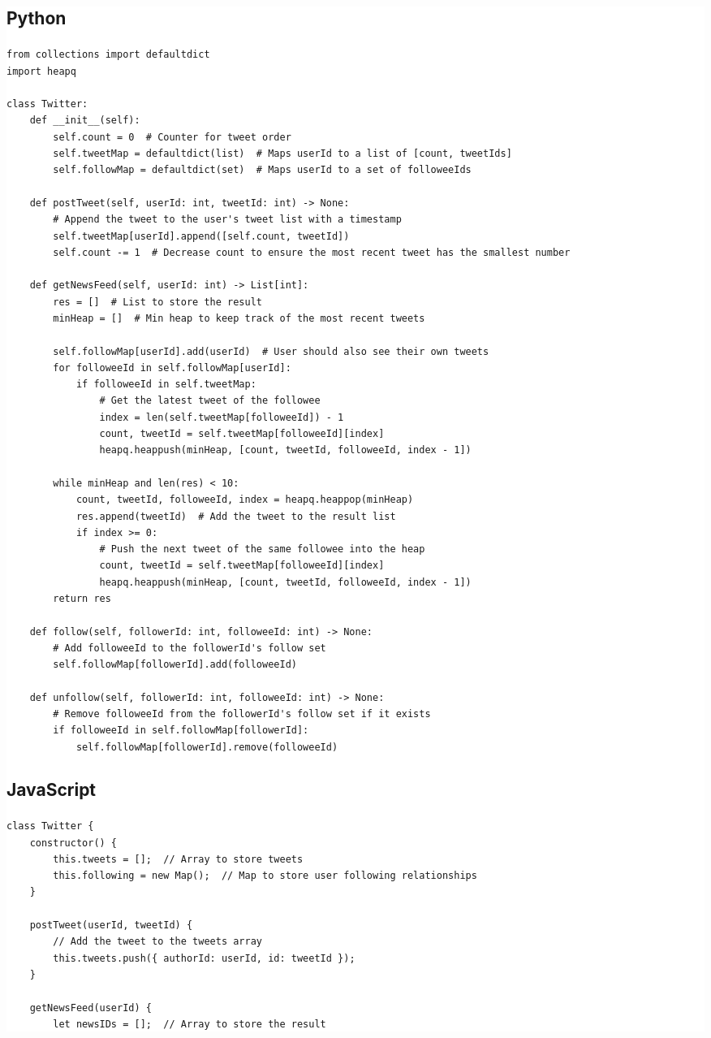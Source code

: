 ## Python
```
from collections import defaultdict
import heapq

class Twitter:
    def __init__(self):
        self.count = 0  # Counter for tweet order
        self.tweetMap = defaultdict(list)  # Maps userId to a list of [count, tweetIds]
        self.followMap = defaultdict(set)  # Maps userId to a set of followeeIds

    def postTweet(self, userId: int, tweetId: int) -> None:
        # Append the tweet to the user's tweet list with a timestamp
        self.tweetMap[userId].append([self.count, tweetId])
        self.count -= 1  # Decrease count to ensure the most recent tweet has the smallest number

    def getNewsFeed(self, userId: int) -> List[int]:
        res = []  # List to store the result
        minHeap = []  # Min heap to keep track of the most recent tweets

        self.followMap[userId].add(userId)  # User should also see their own tweets
        for followeeId in self.followMap[userId]:
            if followeeId in self.tweetMap:
                # Get the latest tweet of the followee
                index = len(self.tweetMap[followeeId]) - 1
                count, tweetId = self.tweetMap[followeeId][index]
                heapq.heappush(minHeap, [count, tweetId, followeeId, index - 1])

        while minHeap and len(res) < 10:
            count, tweetId, followeeId, index = heapq.heappop(minHeap)
            res.append(tweetId)  # Add the tweet to the result list
            if index >= 0:
                # Push the next tweet of the same followee into the heap
                count, tweetId = self.tweetMap[followeeId][index]
                heapq.heappush(minHeap, [count, tweetId, followeeId, index - 1])
        return res

    def follow(self, followerId: int, followeeId: int) -> None:
        # Add followeeId to the followerId's follow set
        self.followMap[followerId].add(followeeId)

    def unfollow(self, followerId: int, followeeId: int) -> None:
        # Remove followeeId from the followerId's follow set if it exists
        if followeeId in self.followMap[followerId]:
            self.followMap[followerId].remove(followeeId)
```

## JavaScript
```
class Twitter {
    constructor() {
        this.tweets = [];  // Array to store tweets
        this.following = new Map();  // Map to store user following relationships
    }
    
    postTweet(userId, tweetId) {
        // Add the tweet to the tweets array
        this.tweets.push({ authorId: userId, id: tweetId });
    }
    
    getNewsFeed(userId) {
        let newsIDs = [];  // Array to store the result
```